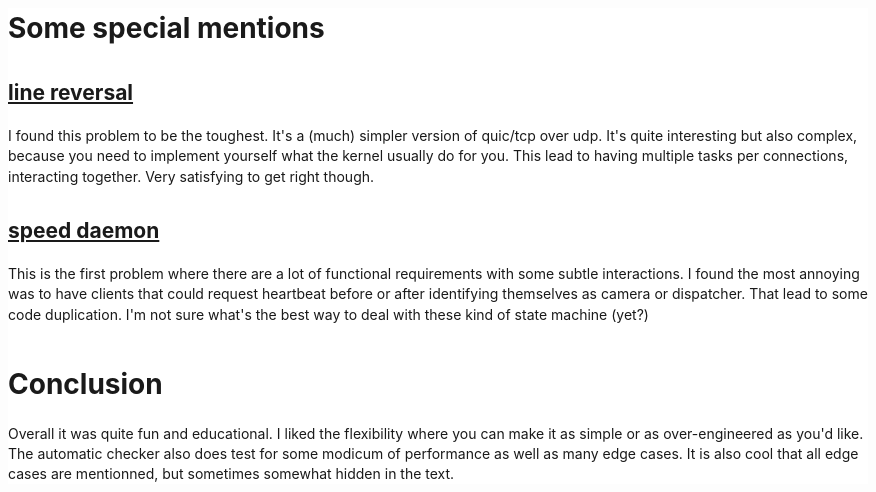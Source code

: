 
# Some special mentions

## [line reversal](https://protohackers.com/problem/7)
I found this problem to be the toughest. It's a (much) simpler version of quic/tcp over udp.
It's quite interesting but also complex, because you need to implement yourself what the kernel
usually do for you. This lead to having multiple tasks per connections, interacting together.
Very satisfying to get right though.

## [speed daemon](https://protohackers.com/problem/6)
This is the first problem where there are a lot of functional requirements with some subtle interactions.
I found the most annoying was to have clients that could request heartbeat before or after identifying
themselves as camera or dispatcher. That lead to some code duplication. I'm not sure what's the best way
to deal with these kind of state machine (yet?)


# Conclusion

Overall it was quite fun and educational. I liked the flexibility where you can
make it as simple or as over-engineered as you'd like. The automatic checker
also does test for some modicum of performance as well as many edge cases. It
is also cool that all edge cases are mentionned, but sometimes somewhat hidden
in the text.
